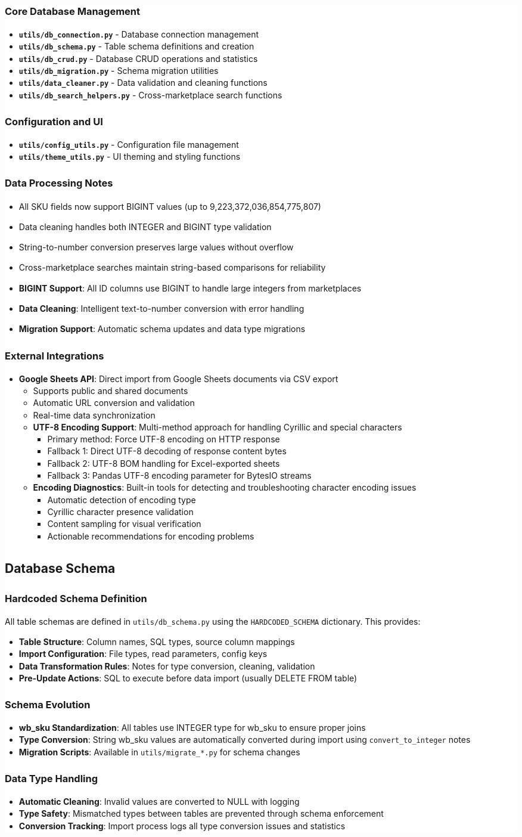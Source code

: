 ### Core Database Management
- **`utils/db_connection.py`** - Database connection management
- **`utils/db_schema.py`** - Table schema definitions and creation
- **`utils/db_crud.py`** - Database CRUD operations and statistics
- **`utils/db_migration.py`** - Schema migration utilities  
- **`utils/data_cleaner.py`** - Data validation and cleaning functions
- **`utils/db_search_helpers.py`** - Cross-marketplace search functions

### Configuration and UI
- **`utils/config_utils.py`** - Configuration file management
- **`utils/theme_utils.py`** - UI theming and styling functions

### Data Processing Notes
- All SKU fields now support BIGINT values (up to 9,223,372,036,854,775,807)
- Data cleaning handles both INTEGER and BIGINT type validation
- String-to-number conversion preserves large values without overflow
- Cross-marketplace searches maintain string-based comparisons for reliability 

- **BIGINT Support**: All ID columns use BIGINT to handle large integers from marketplaces
- **Data Cleaning**: Intelligent text-to-number conversion with error handling
- **Migration Support**: Automatic schema updates and data type migrations

### External Integrations
- **Google Sheets API**: Direct import from Google Sheets documents via CSV export
  - Supports public and shared documents
  - Automatic URL conversion and validation
  - Real-time data synchronization
  - **UTF-8 Encoding Support**: Multi-method approach for handling Cyrillic and special characters
    - Primary method: Force UTF-8 encoding on HTTP response
    - Fallback 1: Direct UTF-8 decoding of response content bytes
    - Fallback 2: UTF-8 BOM handling for Excel-exported sheets
    - Fallback 3: Pandas UTF-8 encoding parameter for BytesIO streams
  - **Encoding Diagnostics**: Built-in tools for detecting and troubleshooting character encoding issues
    - Automatic detection of encoding type
    - Cyrillic character presence validation
    - Content sampling for visual verification
    - Actionable recommendations for encoding problems

## Database Schema

### Hardcoded Schema Definition
All table schemas are defined in `utils/db_schema.py` using the `HARDCODED_SCHEMA` dictionary. This provides:
- **Table Structure**: Column names, SQL types, source column mappings
- **Import Configuration**: File types, read parameters, config keys  
- **Data Transformation Rules**: Notes for type conversion, cleaning, validation
- **Pre-Update Actions**: SQL to execute before data import (usually DELETE FROM table)

### Schema Evolution
- **wb_sku Standardization**: All tables use INTEGER type for wb_sku to ensure proper joins
- **Type Conversion**: String wb_sku values are automatically converted during import using `convert_to_integer` notes
- **Migration Scripts**: Available in `utils/migrate_*.py` for schema changes

### Data Type Handling
- **Automatic Cleaning**: Invalid values are converted to NULL with logging
- **Type Safety**: Mismatched types between tables are prevented through schema enforcement
- **Conversion Tracking**: Import process logs all type conversion issues and statistics